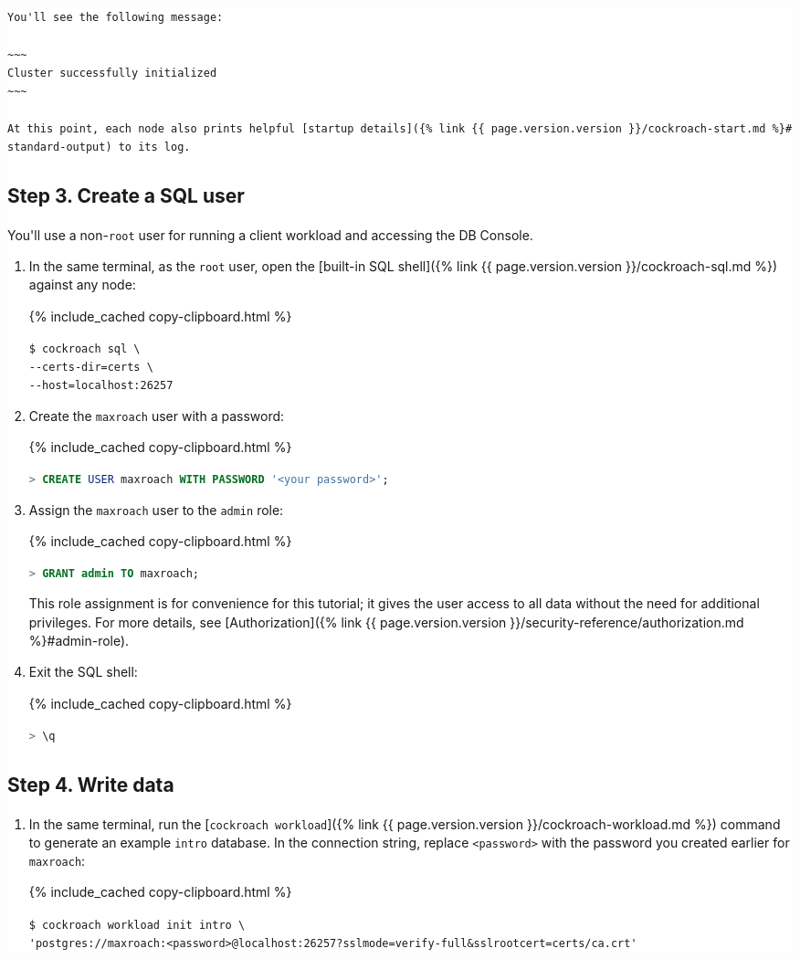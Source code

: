     You'll see the following message:

    ~~~
    Cluster successfully initialized
    ~~~

    At this point, each node also prints helpful [startup details]({% link {{ page.version.version }}/cockroach-start.md %}#standard-output) to its log.

## Step 3. Create a SQL user

You'll use a non-`root` user for running a client workload and accessing the DB Console.

1. In the same terminal, as the `root` user, open the [built-in SQL shell]({% link {{ page.version.version }}/cockroach-sql.md %}) against any node:

    {% include_cached copy-clipboard.html %}
    ~~~ shell
    $ cockroach sql \
    --certs-dir=certs \
    --host=localhost:26257
    ~~~

1. Create the `maxroach` user with a password:

    {% include_cached copy-clipboard.html %}
    ~~~ sql
    > CREATE USER maxroach WITH PASSWORD '<your password>';
    ~~~

1. Assign the `maxroach` user to the `admin` role:

    {% include_cached copy-clipboard.html %}
    ~~~ sql
    > GRANT admin TO maxroach;
    ~~~

    This role assignment is for convenience for this tutorial; it gives the user access to all data without the need for additional privileges. For more details, see [Authorization]({% link {{ page.version.version }}/security-reference/authorization.md %}#admin-role).

1. Exit the SQL shell:

    {% include_cached copy-clipboard.html %}
    ~~~ sql
    > \q
    ~~~

## Step 4. Write data

1. In the same terminal, run the [`cockroach workload`]({% link {{ page.version.version }}/cockroach-workload.md %}) command to generate an example `intro` database. In the connection string, replace `<password>` with the password you created earlier for `maxroach`:

    {% include_cached copy-clipboard.html %}
    ~~~ shell
    $ cockroach workload init intro \
    'postgres://maxroach:<password>@localhost:26257?sslmode=verify-full&sslrootcert=certs/ca.crt'
    ~~~
